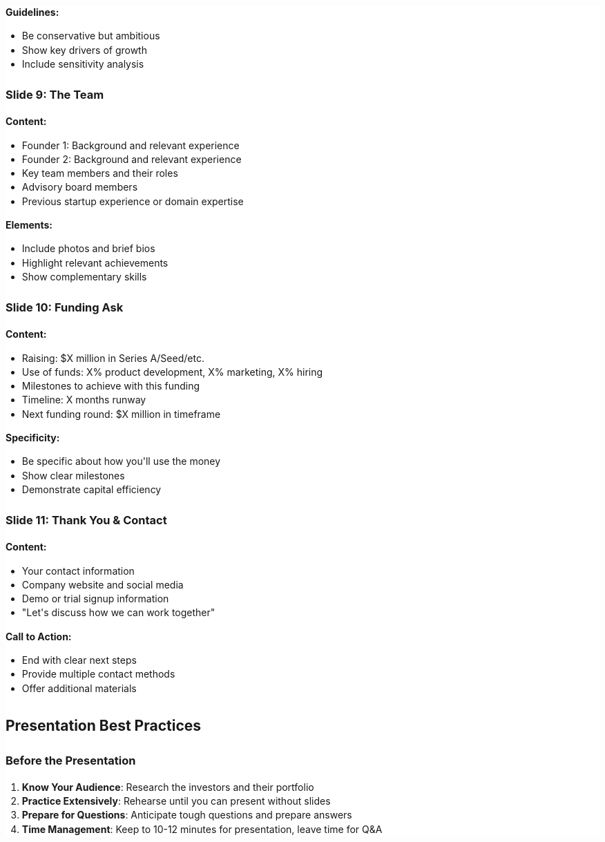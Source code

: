 **Guidelines:**
- Be conservative but ambitious
- Show key drivers of growth
- Include sensitivity analysis

### Slide 9: The Team
**Content:**
- Founder 1: Background and relevant experience
- Founder 2: Background and relevant experience
- Key team members and their roles
- Advisory board members
- Previous startup experience or domain expertise

**Elements:**
- Include photos and brief bios
- Highlight relevant achievements
- Show complementary skills

### Slide 10: Funding Ask
**Content:**
- Raising: $X million in Series A/Seed/etc.
- Use of funds: X% product development, X% marketing, X% hiring
- Milestones to achieve with this funding
- Timeline: X months runway
- Next funding round: $X million in timeframe

**Specificity:**
- Be specific about how you'll use the money
- Show clear milestones
- Demonstrate capital efficiency

### Slide 11: Thank You & Contact
**Content:**
- Your contact information
- Company website and social media
- Demo or trial signup information
- "Let's discuss how we can work together"

**Call to Action:**
- End with clear next steps
- Provide multiple contact methods
- Offer additional materials

## Presentation Best Practices

### Before the Presentation
1. **Know Your Audience**: Research the investors and their portfolio
2. **Practice Extensively**: Rehearse until you can present without slides
3. **Prepare for Questions**: Anticipate tough questions and prepare answers
4. **Time Management**: Keep to 10-12 minutes for presentation, leave time for Q&A
